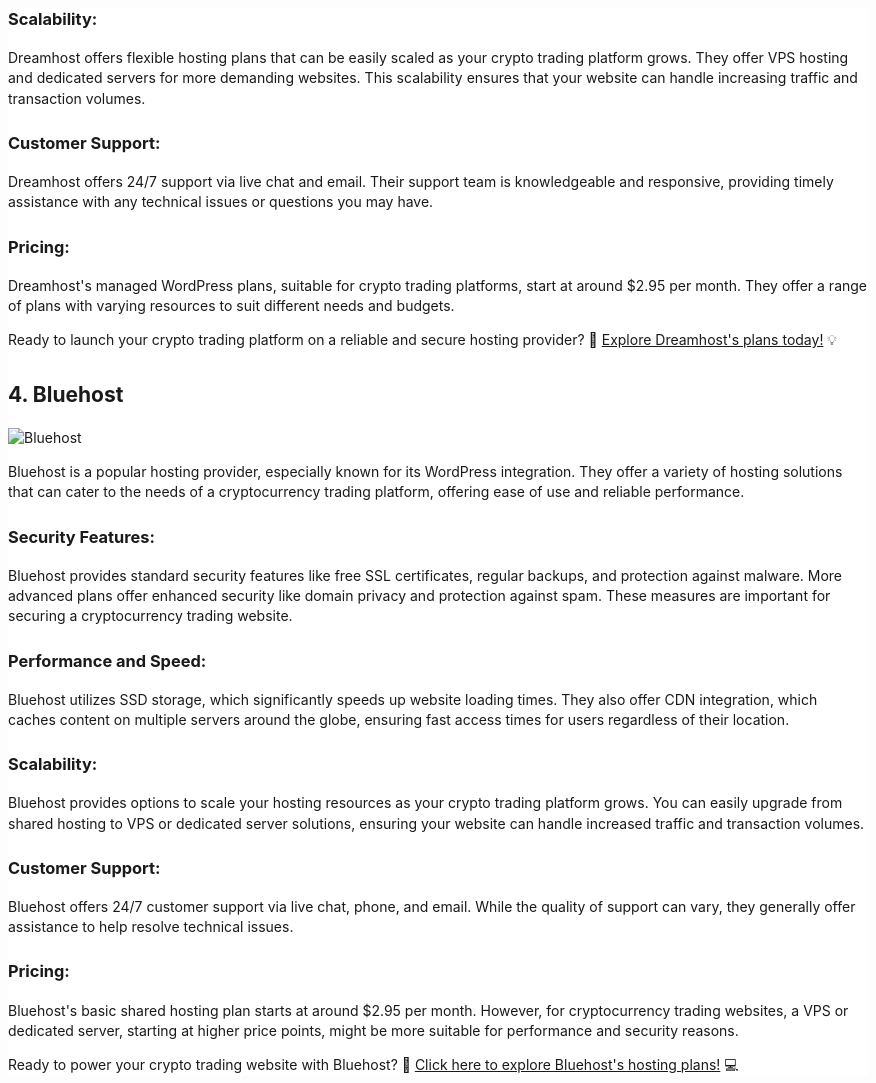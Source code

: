 ### Scalability:
Dreamhost offers flexible hosting plans that can be easily scaled as your crypto trading platform grows. They offer VPS hosting and dedicated servers for more demanding websites. This scalability ensures that your website can handle increasing traffic and transaction volumes.

### Customer Support:
Dreamhost offers 24/7 support via live chat and email. Their support team is knowledgeable and responsive, providing timely assistance with any technical issues or questions you may have.

### Pricing:
Dreamhost's managed WordPress plans, suitable for crypto trading platforms, start at around $2.95 per month. They offer a range of plans with varying resources to suit different needs and budgets.

Ready to launch your crypto trading platform on a reliable and secure hosting provider? 🚀 [Explore Dreamhost's plans today!](https://snipitx.com/dreamhost-jy) 💡

## 4. Bluehost

![Bluehost](https://i.imgur.com/PasFF9E.jpeg "Bluehost Hosting")

Bluehost is a popular hosting provider, especially known for its WordPress integration. They offer a variety of hosting solutions that can cater to the needs of a cryptocurrency trading platform, offering ease of use and reliable performance.

### Security Features:
Bluehost provides standard security features like free SSL certificates, regular backups, and protection against malware. More advanced plans offer enhanced security like domain privacy and protection against spam. These measures are important for securing a cryptocurrency trading website.

### Performance and Speed:
Bluehost utilizes SSD storage, which significantly speeds up website loading times. They also offer CDN integration, which caches content on multiple servers around the globe, ensuring fast access times for users regardless of their location.

### Scalability:
Bluehost provides options to scale your hosting resources as your crypto trading platform grows. You can easily upgrade from shared hosting to VPS or dedicated server solutions, ensuring your website can handle increased traffic and transaction volumes.

### Customer Support:
Bluehost offers 24/7 customer support via live chat, phone, and email. While the quality of support can vary, they generally offer assistance to help resolve technical issues.

### Pricing:
Bluehost's basic shared hosting plan starts at around $2.95 per month. However, for cryptocurrency trading websites, a VPS or dedicated server, starting at higher price points, might be more suitable for performance and security reasons.

Ready to power your crypto trading website with Bluehost? 🎉 [Click here to explore Bluehost's hosting plans!](https://snipitx.com/bluehost-jy) 💻
